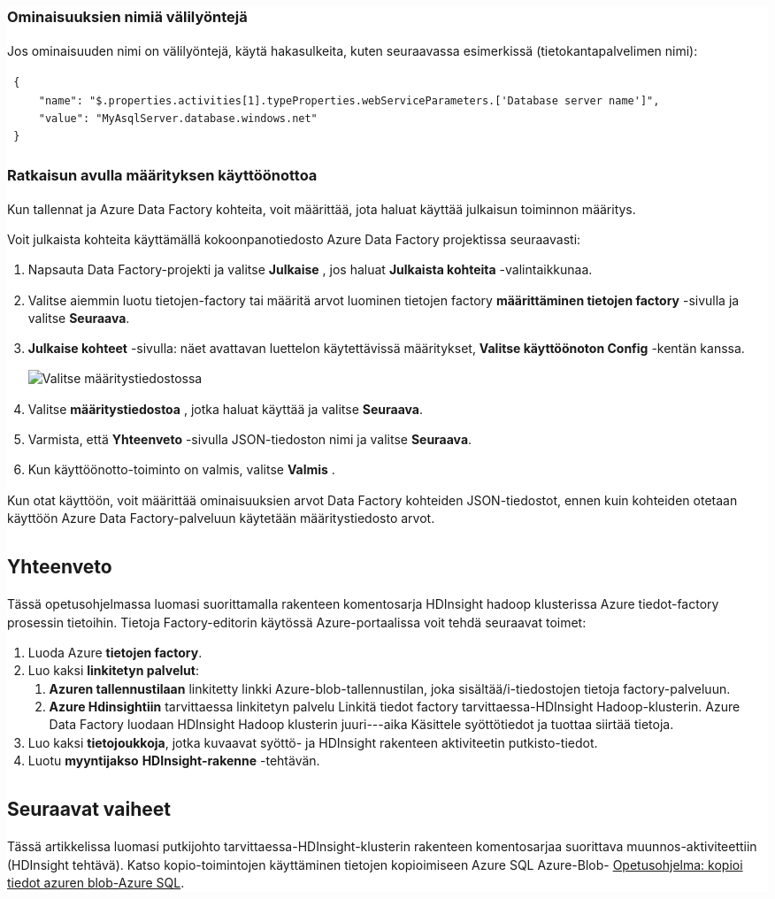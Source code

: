 ### <a name="property-names-with-spaces"></a>Ominaisuuksien nimiä välilyöntejä
Jos ominaisuuden nimi on välilyöntejä, käytä hakasulkeita, kuten seuraavassa esimerkissä (tietokantapalvelimen nimi): 

     {
         "name": "$.properties.activities[1].typeProperties.webServiceParameters.['Database server name']",
         "value": "MyAsqlServer.database.windows.net"
     }


### <a name="deploy-solution-using-a-configuration"></a>Ratkaisun avulla määrityksen käyttöönottoa
Kun tallennat ja Azure Data Factory kohteita, voit määrittää, jota haluat käyttää julkaisun toiminnon määritys. 

Voit julkaista kohteita käyttämällä kokoonpanotiedosto Azure Data Factory projektissa seuraavasti:   

1. Napsauta Data Factory-projekti ja valitse **Julkaise** , jos haluat **Julkaista kohteita** -valintaikkunaa. 
2. Valitse aiemmin luotu tietojen-factory tai määritä arvot luominen tietojen factory **määrittäminen tietojen factory** -sivulla ja valitse **Seuraava**.   
3. **Julkaise kohteet** -sivulla: näet avattavan luettelon käytettävissä määritykset, **Valitse käyttöönoton Config** -kentän kanssa.

    ![Valitse määritystiedostossa](./media/data-factory-build-your-first-pipeline-using-vs/select-config-file.png)

4. Valitse **määritystiedostoa** , jotka haluat käyttää ja valitse **Seuraava**. 
5. Varmista, että **Yhteenveto** -sivulla JSON-tiedoston nimi ja valitse **Seuraava**. 
6. Kun käyttöönotto-toiminto on valmis, valitse **Valmis** . 

Kun otat käyttöön, voit määrittää ominaisuuksien arvot Data Factory kohteiden JSON-tiedostot, ennen kuin kohteiden otetaan käyttöön Azure Data Factory-palveluun käytetään määritystiedosto arvot.   

## <a name="summary"></a>Yhteenveto 
Tässä opetusohjelmassa luomasi suorittamalla rakenteen komentosarja HDInsight hadoop klusterissa Azure tiedot-factory prosessin tietoihin. Tietoja Factory-editorin käytössä Azure-portaalissa voit tehdä seuraavat toimet:  

1.  Luoda Azure **tietojen factory**.
2.  Luo kaksi **linkitetyn palvelut**:
    1.  **Azuren tallennustilaan** linkitetty linkki Azure-blob-tallennustilan, joka sisältää/i-tiedostojen tietoja factory-palveluun.
    2.  **Azure Hdinsightiin** tarvittaessa linkitetyn palvelu Linkitä tiedot factory tarvittaessa-HDInsight Hadoop-klusterin. Azure Data Factory luodaan HDInsight Hadoop klusterin juuri---aika Käsittele syöttötiedot ja tuottaa siirtää tietoja. 
3.  Luo kaksi **tietojoukkoja**, jotka kuvaavat syöttö- ja HDInsight rakenteen aktiviteetin putkisto-tiedot. 
4.  Luotu **myyntijakso** **HDInsight-rakenne** -tehtävän.  


## <a name="next-steps"></a>Seuraavat vaiheet
Tässä artikkelissa luomasi putkijohto tarvittaessa-HDInsight-klusterin rakenteen komentosarjaa suorittava muunnos-aktiviteettiin (HDInsight tehtävä). Katso kopio-toimintojen käyttäminen tietojen kopioimiseen Azure SQL Azure-Blob- [Opetusohjelma: kopioi tiedot azuren blob-Azure SQL](data-factory-copy-data-from-azure-blob-storage-to-sql-database.md).
  